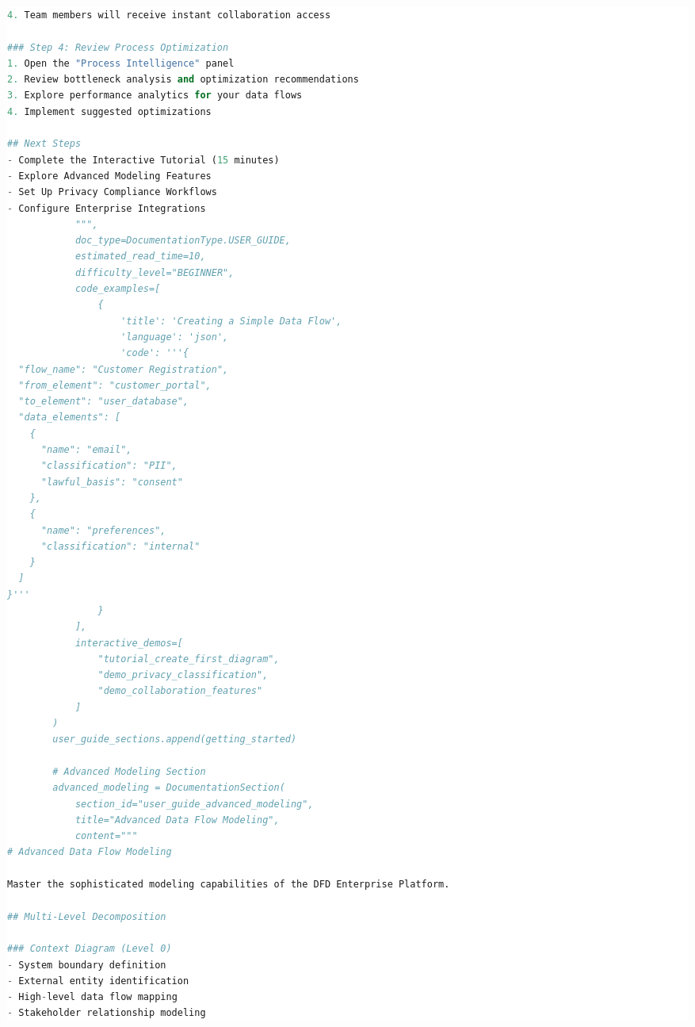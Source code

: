 ````python
4. Team members will receive instant collaboration access

### Step 4: Review Process Optimization
1. Open the "Process Intelligence" panel
2. Review bottleneck analysis and optimization recommendations
3. Explore performance analytics for your data flows
4. Implement suggested optimizations

## Next Steps
- Complete the Interactive Tutorial (15 minutes)
- Explore Advanced Modeling Features
- Set Up Privacy Compliance Workflows
- Configure Enterprise Integrations
            """,
            doc_type=DocumentationType.USER_GUIDE,
            estimated_read_time=10,
            difficulty_level="BEGINNER",
            code_examples=[
                {
                    'title': 'Creating a Simple Data Flow',
                    'language': 'json',
                    'code': '''{
  "flow_name": "Customer Registration",
  "from_element": "customer_portal",
  "to_element": "user_database",
  "data_elements": [
    {
      "name": "email",
      "classification": "PII",
      "lawful_basis": "consent"
    },
    {
      "name": "preferences",
      "classification": "internal"
    }
  ]
}'''
                }
            ],
            interactive_demos=[
                "tutorial_create_first_diagram",
                "demo_privacy_classification",
                "demo_collaboration_features"
            ]
        )
        user_guide_sections.append(getting_started)

        # Advanced Modeling Section
        advanced_modeling = DocumentationSection(
            section_id="user_guide_advanced_modeling",
            title="Advanced Data Flow Modeling",
            content="""
# Advanced Data Flow Modeling

Master the sophisticated modeling capabilities of the DFD Enterprise Platform.

## Multi-Level Decomposition

### Context Diagram (Level 0)
- System boundary definition
- External entity identification
- High-level data flow mapping
- Stakeholder relationship modeling
````